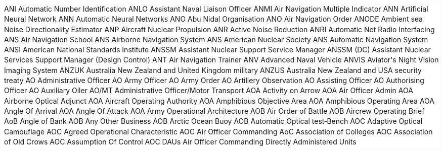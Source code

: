 
ANI Automatic Number Identification
ANLO Assistant Naval Liaison Officer
ANMI Air Navigation Multiple Indicator
ANN Artificial Neural Network
ANN Automatic Neural Networks
ANO Abu Nidal Organisation
ANO Air Navigation Order
ANODE Ambient sea Noise Directionality Estimator
ANP Aircraft Nuclear Propulsion
ANR Active Noise Reduction
ANRI Automatic Net Radio Interfacing
ANS Air Navigation School
ANS Airborne Navigation System
ANS American Nuclear Society
ANS Automatic Navigation System
ANSI American National Standards Institute
ANSSM Assistant Nuclear Support Service Manager
ANSSM (DC) Assistant Nuclear Services Support Manager (Design Control)
ANT Air Navigation Trainer
ANV Advanced Naval Vehicle
ANVIS Aviator's Night Vision Imaging System
ANZUK Australia New Zealand and United Kingdom military
ANZUS Australia New Zealand and USA security treaty
AO Administrative Officer
AO Army Officer
AO Army Order
AO Artillery Observation
AO Assisting Officer
AO Authorising Officer
AO Auxiliary Oiler
AO/MT Administrative Officer/Motor Transport
AOA Activity on Arrow
AOA Air Officer Admin
AOA Airborne Optical Adjunct
AOA Aircraft Operating Authority
AOA Amphibious Objective Area
AOA Amphibious Operating Area
AOA Angle Of Arrival
AOA Angle Of Attack
AOA Army Operational Architecture
AOB Air Order of Battle
AOB Aircrew Operating Brief
AoB Angle of Bank
AOB Any Other Business
AOB Arctic Ocean Buoy
AOB Automatic Optical test‐Bench
AOC Adaptive Optical Camouflage
AOC Agreed Operational Characteristic
AOC Air Officer Commanding
AoC Association of Colleges
AOC Association of Old Crows
AOC Assumption Of Control
AOC DAUs Air Officer Commanding Directly Administered Units
